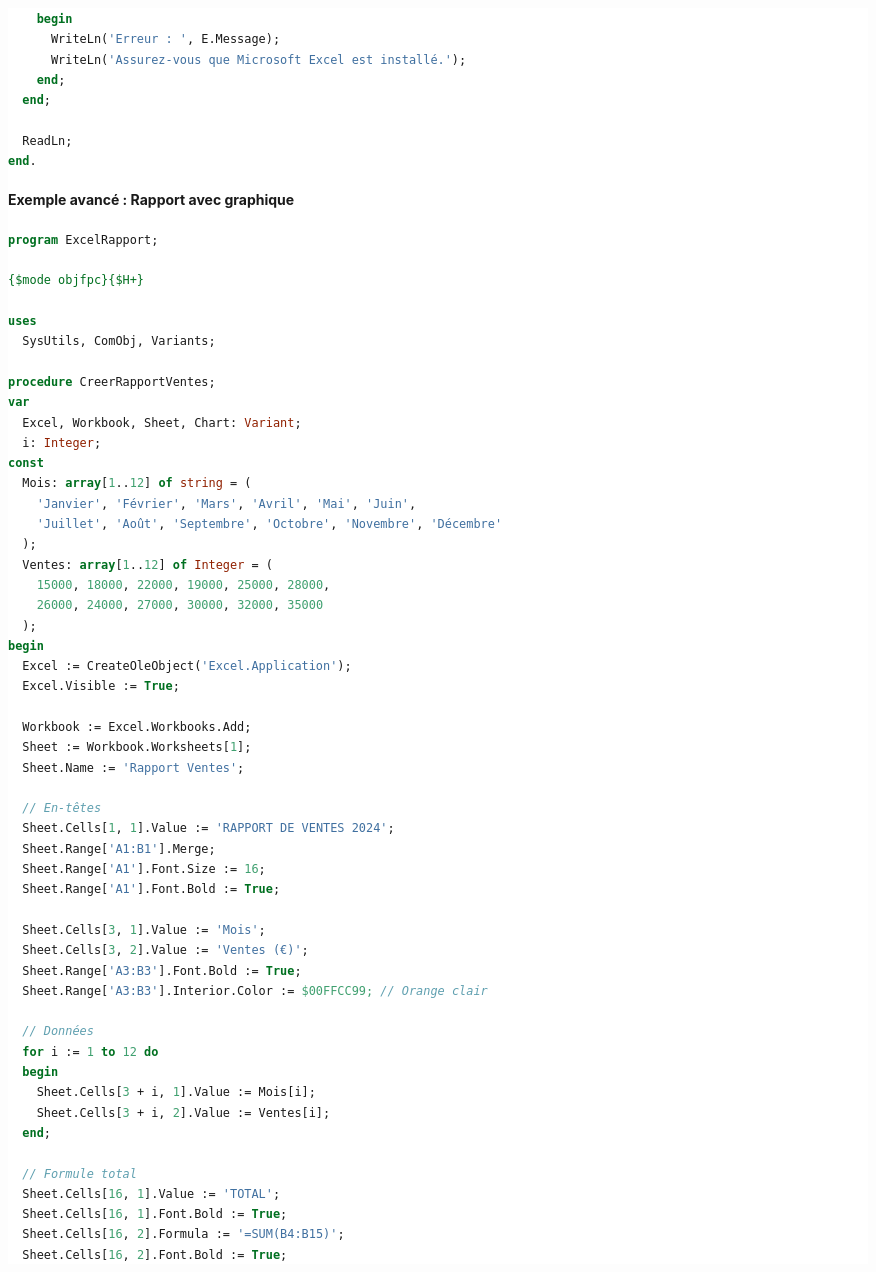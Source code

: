 ```pascal
    begin
      WriteLn('Erreur : ', E.Message);
      WriteLn('Assurez-vous que Microsoft Excel est installé.');
    end;
  end;

  ReadLn;
end.
```

#### Exemple avancé : Rapport avec graphique

```pascal
program ExcelRapport;

{$mode objfpc}{$H+}

uses
  SysUtils, ComObj, Variants;

procedure CreerRapportVentes;
var
  Excel, Workbook, Sheet, Chart: Variant;
  i: Integer;
const
  Mois: array[1..12] of string = (
    'Janvier', 'Février', 'Mars', 'Avril', 'Mai', 'Juin',
    'Juillet', 'Août', 'Septembre', 'Octobre', 'Novembre', 'Décembre'
  );
  Ventes: array[1..12] of Integer = (
    15000, 18000, 22000, 19000, 25000, 28000,
    26000, 24000, 27000, 30000, 32000, 35000
  );
begin
  Excel := CreateOleObject('Excel.Application');
  Excel.Visible := True;

  Workbook := Excel.Workbooks.Add;
  Sheet := Workbook.Worksheets[1];
  Sheet.Name := 'Rapport Ventes';

  // En-têtes
  Sheet.Cells[1, 1].Value := 'RAPPORT DE VENTES 2024';
  Sheet.Range['A1:B1'].Merge;
  Sheet.Range['A1'].Font.Size := 16;
  Sheet.Range['A1'].Font.Bold := True;

  Sheet.Cells[3, 1].Value := 'Mois';
  Sheet.Cells[3, 2].Value := 'Ventes (€)';
  Sheet.Range['A3:B3'].Font.Bold := True;
  Sheet.Range['A3:B3'].Interior.Color := $00FFCC99; // Orange clair

  // Données
  for i := 1 to 12 do
  begin
    Sheet.Cells[3 + i, 1].Value := Mois[i];
    Sheet.Cells[3 + i, 2].Value := Ventes[i];
  end;

  // Formule total
  Sheet.Cells[16, 1].Value := 'TOTAL';
  Sheet.Cells[16, 1].Font.Bold := True;
  Sheet.Cells[16, 2].Formula := '=SUM(B4:B15)';
  Sheet.Cells[16, 2].Font.Bold := True;
```